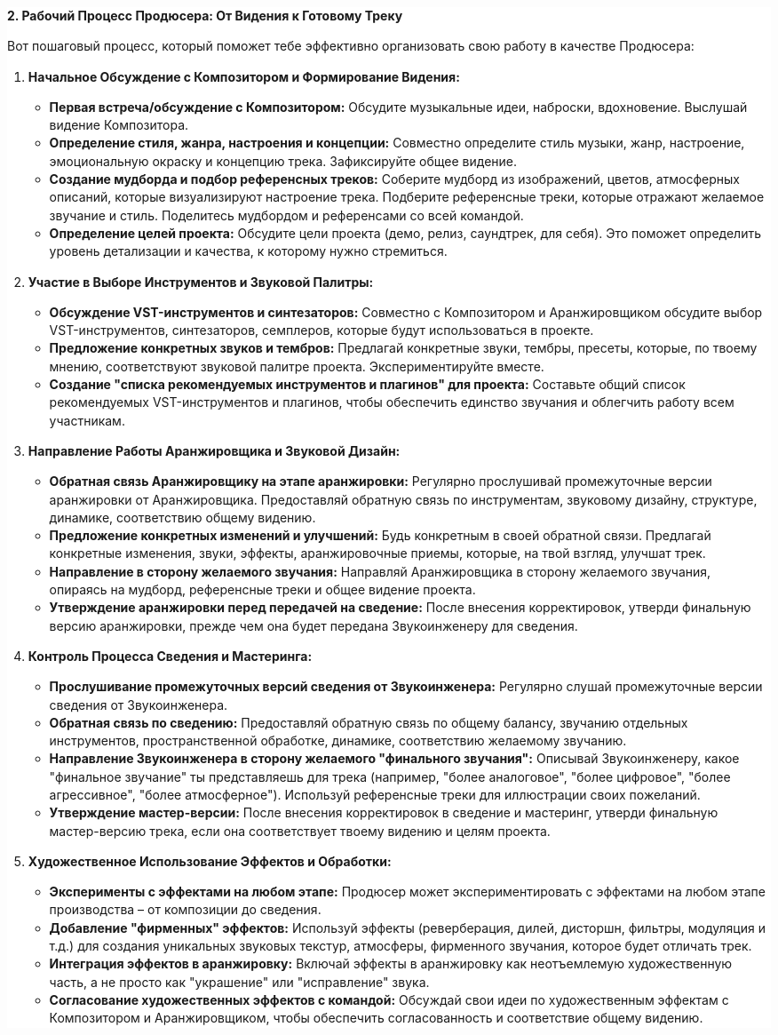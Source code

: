 **2. Рабочий Процесс Продюсера: От Видения к Готовому Треку**

Вот пошаговый процесс, который поможет тебе эффективно организовать свою работу в качестве Продюсера:

1.  **Начальное Обсуждение с Композитором и Формирование Видения:**
    * **Первая встреча/обсуждение с Композитором:**  Обсудите музыкальные идеи, наброски, вдохновение.  Выслушай видение Композитора.
    * **Определение стиля, жанра, настроения и концепции:**  Совместно определите стиль музыки, жанр, настроение,  эмоциональную окраску и концепцию трека.  Зафиксируйте общее видение.
    * **Создание мудборда и подбор референсных треков:**  Соберите мудборд из изображений, цветов, атмосферных описаний, которые визуализируют настроение трека. Подберите референсные треки, которые отражают желаемое звучание и стиль.  Поделитесь мудбордом и референсами со всей командой.
    * **Определение целей проекта:**  Обсудите цели проекта (демо, релиз, саундтрек, для себя).  Это поможет определить уровень детализации и качества, к которому нужно стремиться.

2.  **Участие в Выборе Инструментов и Звуковой Палитры:**
    * **Обсуждение VST-инструментов и синтезаторов:**  Совместно с Композитором и Аранжировщиком обсудите выбор VST-инструментов, синтезаторов, семплеров, которые будут использоваться в проекте.
    * **Предложение конкретных звуков и тембров:**  Предлагай конкретные звуки, тембры, пресеты, которые, по твоему мнению, соответствуют звуковой палитре проекта.  Экспериментируйте вместе.
    * **Создание "списка рекомендуемых инструментов и плагинов" для проекта:**  Составьте общий список рекомендуемых VST-инструментов и плагинов, чтобы обеспечить единство звучания и облегчить работу всем участникам.

3.  **Направление Работы Аранжировщика и Звуковой Дизайн:**
    * **Обратная связь Аранжировщику на этапе аранжировки:**  Регулярно прослушивай промежуточные версии аранжировки от Аранжировщика.  Предоставляй обратную связь по инструментам, звуковому дизайну, структуре, динамике, соответствию общему видению.
    * **Предложение конкретных изменений и улучшений:**  Будь конкретным в своей обратной связи.  Предлагай конкретные изменения,  звуки, эффекты, аранжировочные приемы, которые, на твой взгляд, улучшат трек.
    * **Направление в сторону желаемого звучания:**  Направляй Аранжировщика в сторону желаемого звучания, опираясь на мудборд, референсные треки и общее видение проекта.
    * **Утверждение аранжировки перед передачей на сведение:**  После внесения корректировок, утверди финальную версию аранжировки, прежде чем она будет передана Звукоинженеру для сведения.

4.  **Контроль Процесса Сведения и Мастеринга:**
    * **Прослушивание промежуточных версий сведения от Звукоинженера:**  Регулярно слушай промежуточные версии сведения от Звукоинженера.
    * **Обратная связь по сведению:**  Предоставляй обратную связь по общему балансу, звучанию отдельных инструментов, пространственной обработке, динамике,  соответствию желаемому звучанию.
    * **Направление Звукоинженера в сторону желаемого "финального звучания":**  Описывай Звукоинженеру, какое "финальное звучание" ты представляешь для трека (например, "более аналоговое", "более цифровое", "более агрессивное", "более атмосферное").  Используй референсные треки для иллюстрации своих пожеланий.
    * **Утверждение мастер-версии:**  После внесения корректировок в сведение и мастеринг, утверди финальную мастер-версию трека, если она соответствует твоему видению и целям проекта.

5.  **Художественное Использование Эффектов и Обработки:**
    * **Эксперименты с эффектами на любом этапе:**  Продюсер может экспериментировать с эффектами на любом этапе производства – от композиции до сведения.
    * **Добавление "фирменных" эффектов:**  Используй эффекты (реверберация, дилей, дисторшн, фильтры,  модуляция и т.д.) для создания уникальных звуковых текстур, атмосферы, фирменного звучания, которое будет отличать трек.
    * **Интеграция эффектов в аранжировку:**  Включай эффекты в аранжировку как неотъемлемую художественную часть, а не просто как "украшение" или "исправление" звука.
    * **Согласование художественных эффектов с командой:**  Обсуждай свои идеи по художественным эффектам с Композитором и Аранжировщиком, чтобы обеспечить согласованность и соответствие общему видению.
